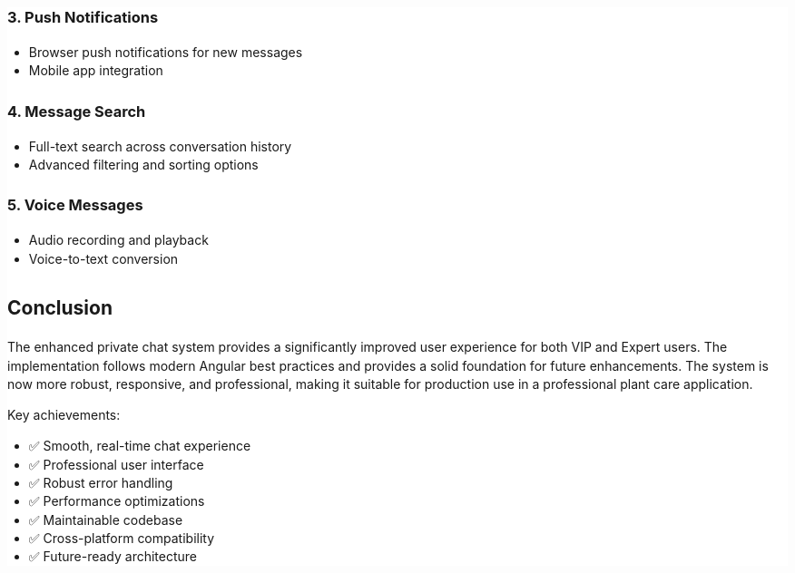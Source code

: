 ### 3. Push Notifications
- Browser push notifications for new messages
- Mobile app integration

### 4. Message Search
- Full-text search across conversation history
- Advanced filtering and sorting options

### 5. Voice Messages
- Audio recording and playback
- Voice-to-text conversion

## Conclusion

The enhanced private chat system provides a significantly improved user experience for both VIP and Expert users. The implementation follows modern Angular best practices and provides a solid foundation for future enhancements. The system is now more robust, responsive, and professional, making it suitable for production use in a professional plant care application.

Key achievements:
- ✅ Smooth, real-time chat experience
- ✅ Professional user interface
- ✅ Robust error handling
- ✅ Performance optimizations
- ✅ Maintainable codebase
- ✅ Cross-platform compatibility
- ✅ Future-ready architecture

